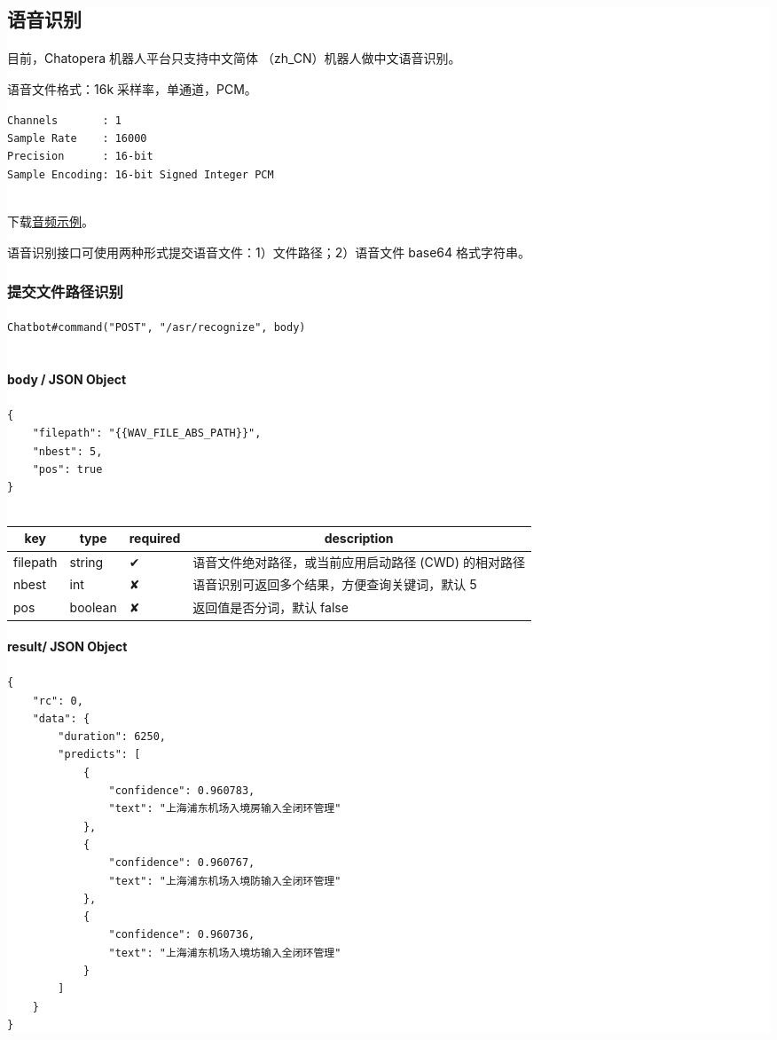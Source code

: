 [](#语音识别)语音识别
-------------

目前，Chatopera 机器人平台只支持中文简体 （zh_CN）机器人做中文语音识别。

语音文件格式：16k 采样率，单通道，PCM。

```
Channels       : 1
Sample Rate    : 16000
Precision      : 16-bit
Sample Encoding: 16-bit Signed Integer PCM


```

下载[音频示例](https://docs.chatopera.com/images/products/platform/asr.sample.001.wav)。

语音识别接口可使用两种形式提交语音文件：1）文件路径；2）语音文件 base64 格式字符串。

### [](#提交文件路径识别)提交文件路径识别

```
Chatbot#command("POST", "/asr/recognize", body)


```

#### [](#body-json-object-14)body / JSON Object

```
{
	"filepath": "{{WAV_FILE_ABS_PATH}}",
	"nbest": 5,
	"pos": true
}


```

<table><thead><tr><th>key</th><th>type</th><th>required</th><th>description</th></tr></thead><tbody><tr><td>filepath</td><td>string</td><td>✔</td><td>语音文件绝对路径，或当前应用启动路径 (CWD) 的相对路径</td></tr><tr><td>nbest</td><td>int</td><td>✘</td><td>语音识别可返回多个结果，方便查询关键词，默认 5</td></tr><tr><td>pos</td><td>boolean</td><td>✘</td><td>返回值是否分词，默认 false</td></tr></tbody></table>

#### [](#result-json-object-23)result/ JSON Object

```
{
    "rc": 0,
    "data": {
        "duration": 6250,
        "predicts": [
            {
                "confidence": 0.960783,
                "text": "上海浦东机场入境房输入全闭环管理"
            },
            {
                "confidence": 0.960767,
                "text": "上海浦东机场入境防输入全闭环管理"
            },
            {
                "confidence": 0.960736,
                "text": "上海浦东机场入境坊输入全闭环管理"
            }
        ]
    }
}

```